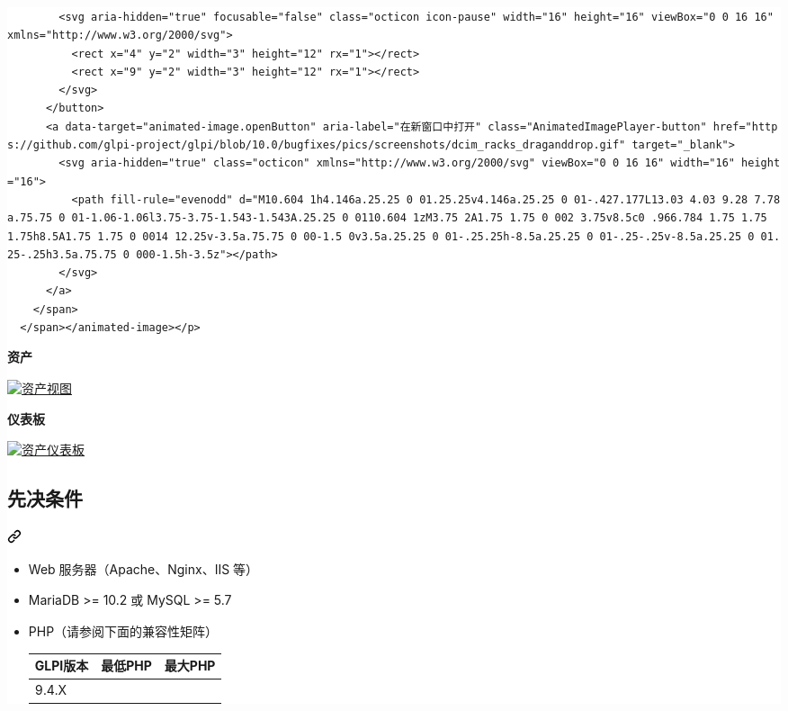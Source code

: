             <svg aria-hidden="true" focusable="false" class="octicon icon-pause" width="16" height="16" viewBox="0 0 16 16" xmlns="http://www.w3.org/2000/svg">
              <rect x="4" y="2" width="3" height="12" rx="1"></rect>
              <rect x="9" y="2" width="3" height="12" rx="1"></rect>
            </svg>
          </button>
          <a data-target="animated-image.openButton" aria-label="在新窗口中打开" class="AnimatedImagePlayer-button" href="https://github.com/glpi-project/glpi/blob/10.0/bugfixes/pics/screenshots/dcim_racks_draganddrop.gif" target="_blank">
            <svg aria-hidden="true" class="octicon" xmlns="http://www.w3.org/2000/svg" viewBox="0 0 16 16" width="16" height="16">
              <path fill-rule="evenodd" d="M10.604 1h4.146a.25.25 0 01.25.25v4.146a.25.25 0 01-.427.177L13.03 4.03 9.28 7.78a.75.75 0 01-1.06-1.06l3.75-3.75-1.543-1.543A.25.25 0 0110.604 1zM3.75 2A1.75 1.75 0 002 3.75v8.5c0 .966.784 1.75 1.75 1.75h8.5A1.75 1.75 0 0014 12.25v-3.5a.75.75 0 00-1.5 0v3.5a.25.25 0 01-.25.25h-8.5a.25.25 0 01-.25-.25v-8.5a.25.25 0 01.25-.25h3.5a.75.75 0 000-1.5h-3.5z"></path>
            </svg>
          </a>
        </span>
      </span></animated-image></p>
<p dir="auto"><strong><font style="vertical-align: inherit;"><font style="vertical-align: inherit;">资产</font></font></strong></p>
<p dir="auto"><a target="_blank" rel="noopener noreferrer" href="/glpi-project/glpi/blob/10.0/bugfixes/pics/screenshots/asset.png"><img src="/glpi-project/glpi/raw/10.0/bugfixes/pics/screenshots/asset.png" alt="资产视图" style="max-width: 100%;"></a></p>
<p dir="auto"><strong><font style="vertical-align: inherit;"><font style="vertical-align: inherit;">仪表板</font></font></strong></p>
<p dir="auto"><a target="_blank" rel="noopener noreferrer" href="/glpi-project/glpi/blob/10.0/bugfixes/pics/screenshots/dashboard.png"><img src="/glpi-project/glpi/raw/10.0/bugfixes/pics/screenshots/dashboard.png" alt="资产仪表板" style="max-width: 100%;"></a></p>
<div class="markdown-heading" dir="auto"><h2 tabindex="-1" class="heading-element" dir="auto"><font style="vertical-align: inherit;"><font style="vertical-align: inherit;">先决条件</font></font></h2><a id="user-content-prerequisites" class="anchor" aria-label="永久链接：先决条件" href="#prerequisites"><svg class="octicon octicon-link" viewBox="0 0 16 16" version="1.1" width="16" height="16" aria-hidden="true"><path d="m7.775 3.275 1.25-1.25a3.5 3.5 0 1 1 4.95 4.95l-2.5 2.5a3.5 3.5 0 0 1-4.95 0 .751.751 0 0 1 .018-1.042.751.751 0 0 1 1.042-.018 1.998 1.998 0 0 0 2.83 0l2.5-2.5a2.002 2.002 0 0 0-2.83-2.83l-1.25 1.25a.751.751 0 0 1-1.042-.018.751.751 0 0 1-.018-1.042Zm-4.69 9.64a1.998 1.998 0 0 0 2.83 0l1.25-1.25a.751.751 0 0 1 1.042.018.751.751 0 0 1 .018 1.042l-1.25 1.25a3.5 3.5 0 1 1-4.95-4.95l2.5-2.5a3.5 3.5 0 0 1 4.95 0 .751.751 0 0 1-.018 1.042.751.751 0 0 1-1.042.018 1.998 1.998 0 0 0-2.83 0l-2.5 2.5a1.998 1.998 0 0 0 0 2.83Z"></path></svg></a></div>
<ul dir="auto">
<li>
<p dir="auto"><font style="vertical-align: inherit;"><font style="vertical-align: inherit;">Web 服务器（Apache、Nginx、IIS 等）</font></font></p>
</li>
<li>
<p dir="auto"><font style="vertical-align: inherit;"><font style="vertical-align: inherit;">MariaDB &gt;= 10.2 或 MySQL &gt;= 5.7</font></font></p>
</li>
<li>
<p dir="auto"><font style="vertical-align: inherit;"><font style="vertical-align: inherit;">PHP（请参阅下面的兼容性矩阵）</font></font></p>
<table>
<thead>
<tr>
<th><font style="vertical-align: inherit;"><font style="vertical-align: inherit;">GLPI版本</font></font></th>
<th><font style="vertical-align: inherit;"><font style="vertical-align: inherit;">最低PHP</font></font></th>
<th><font style="vertical-align: inherit;"><font style="vertical-align: inherit;">最大PHP</font></font></th>
</tr>
</thead>
<tbody>
<tr>
<td><font style="vertical-align: inherit;"><font style="vertical-align: inherit;">9.4.X</font></font></td>